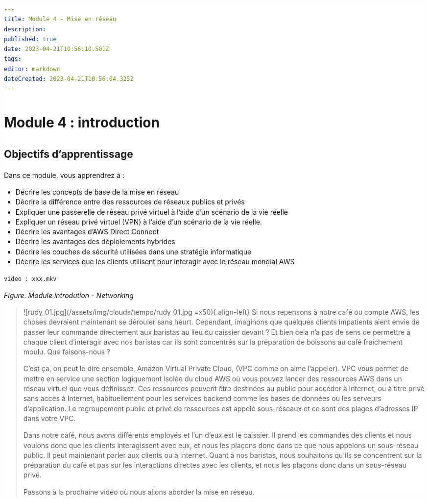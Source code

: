 ```yaml
---
title: Module 4 - Mise en réseau
description: 
published: true
date: 2023-04-21T10:56:10.501Z
tags: 
editor: markdown
dateCreated: 2023-04-21T10:56:04.325Z
---
```


# Module 4 : introduction

## Objectifs d’apprentissage

Dans ce module, vous apprendrez à :

- Décrire les concepts de base de la mise en réseau
- Décrire la différence entre des ressources de réseaux publics et privés 
- Expliquer une passerelle de réseau privé virtuel à l’aide d’un scénario de la vie réelle 
- Expliquer un réseau privé virtuel (VPN) à l’aide d’un scénario de la vie réelle.
- Décrire les avantages d’AWS Direct Connect 
- Décrire les avantages des déploiements hybrides 
- Décrire les couches de sécurité utilisées dans une stratégie informatique
- Décrire les services que les clients utilisent pour interagir avec le réseau mondial AWS

```
video : xxx.mkv
```
*Figure. Module introdution - Networking*

<div class="collapseContent" display="Transcription" value="true">
  
> ![rudy_01.jpg](/assets/img/clouds/tempo/rudy_01.jpg =x50){.align-left}
> Si nous repensons à notre café ou compte AWS, les choses devraient maintenant se dérouler sans heurt. Cependant, imaginons que quelques clients impatients aient envie de passer leur commande directement aux baristas au lieu du caissier devant ? Et bien cela n’a pas de sens de permettre à chaque client d’interagir avec nos baristas car ils sont concentrés sur la préparation de boissons au café fraichement moulu. Que faisons-nous ? 
> 
> C’est ça, on peut le dire ensemble, Amazon Virtual Private Cloud, (VPC comme on aime l’appeler). VPC vous permet de mettre en service une section logiquement isolée du cloud AWS où vous pouvez lancer des ressources AWS dans un réseau virtuel que vous définissez. Ces ressources peuvent être destinées au public pour accéder à Internet, ou à titre privé sans accès à Internet, habituellement pour les services backend comme les bases de données ou les serveurs d’application. Le regroupement public et privé de ressources est appelé sous-réseaux et ce sont des plages d’adresses IP dans votre VPC. 
> 
> Dans notre café, nous avons différents employés et l’un d’eux est le caissier. Il prend les commandes des clients et nous voulons donc que les clients interagissent avec eux, et nous les plaçons donc dans ce que nous appelons un sous-réseau public. Il peut maintenant parler aux clients ou à Internet. Quant à nos baristas, nous souhaitons qu’ils se concentrent sur la préparation du café et pas sur les interactions directes avec les clients, et nous les plaçons donc dans un sous-réseau privé. 
> 
> Passons à la prochaine vidéo où nous allons aborder la mise en réseau.
</div>
  